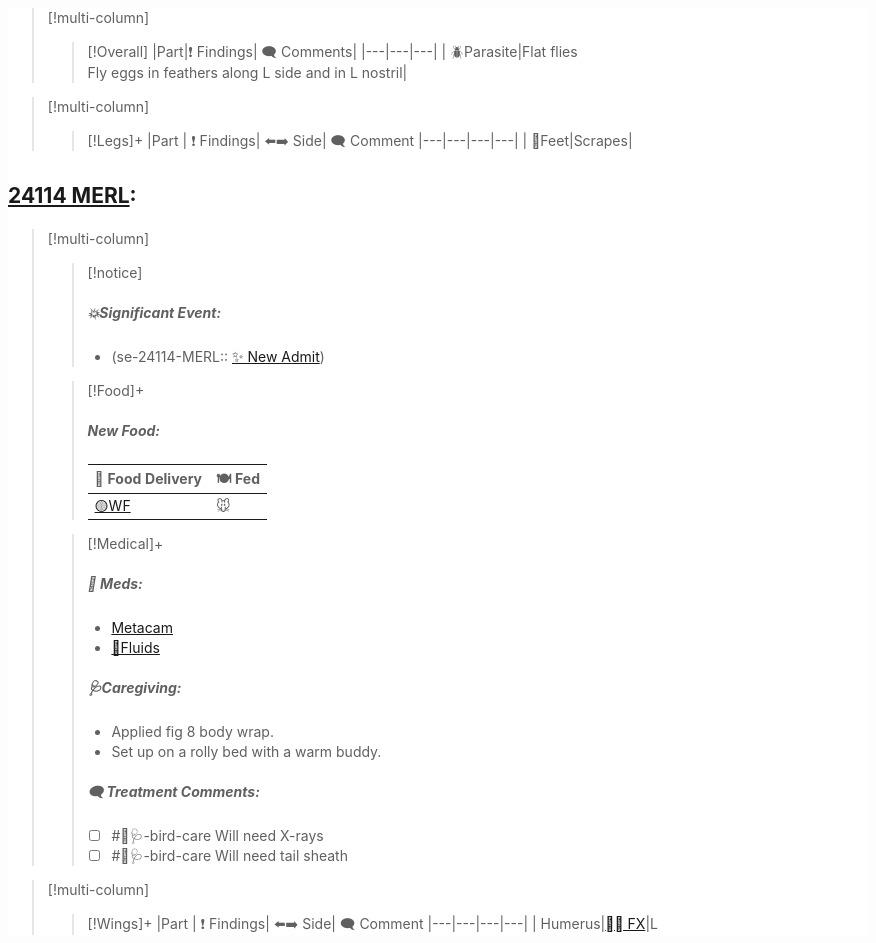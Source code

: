 > [!multi-column]
>
>> [!Overall]
>>|Part|❗ Findings| 🗨️ Comments|
>>|---|---|---|
>>| 🪲Parasite|Flat flies<br>Fly eggs in feathers along L side and in L nostril|
>>

> [!multi-column]
>
>> [!Legs]+
>>|Part | ❗ Findings| ⬅️➡️ Side| 🗨️ Comment
>>|---|---|---|---|
>>| 🐾Feet|Scrapes|

## [24114 MERL](../RARE%20Birds/24114%20MERL.md):
> [!multi-column]
>
>> [!notice]
>> ##### 💥Significant Event:
>> - (se-24114-MERL:: [✨ New Admit](../Admin/Codes/New%20Admit.md))
>>
>
>> [!Food]+
>> ##### New Food:
>> |🚚 Food Delivery| 🍽️ Fed|
>> |---|---|
>>|[🟡WF](../Admin/Codes/Whole%20food.md)|🐭|
>
>> [!Medical]+
>> ##### 💊 Meds:
>> - [Metacam](../Admin/Codes/Medication/Metacam.md)
>> - [💉Fluids](../Admin/Codes/Medication/Fluids.md)
>>
>> ##### 🩺Caregiving:
>> - Applied fig 8 body wrap.
>> - Set up on a rolly bed with a warm buddy.
>>
>> ##### 🗨️ Treatment Comments:
>> - [ ] #🦅🩺-bird-care Will need X-rays
>> - [ ] #🦅🩺-bird-care Will need tail sheath
>

> [!multi-column]
>> [!Wings]+
>>|Part | ❗ Findings| ⬅️➡️ Side| 🗨️ Comment
>>|---|---|---|---|
>>| Humerus|[⛓️‍💥 FX](../Admin/Codes/Fracture.md)|L

